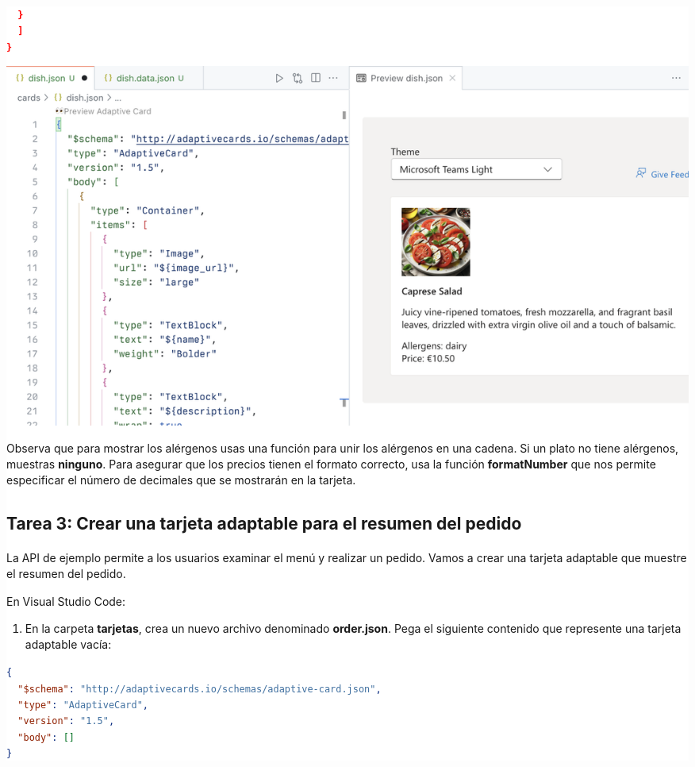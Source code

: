   ```json
    }
    ]
  }
  ```

  ![Captura de pantalla de Visual Studio Code en la que se muestra la vista previa de una tarjeta adaptable de un plato.](../media/LAB_03/3-visual-studio-code-adaptive-card-preview-image-properties.png)

  Observa que para mostrar los alérgenos usas una función para unir los alérgenos en una cadena. Si un plato no tiene alérgenos, muestras **ninguno**. Para asegurar que los precios tienen el formato correcto, usa la función **formatNumber** que nos permite especificar el número de decimales que se mostrarán en la tarjeta.

## Tarea 3: Crear una tarjeta adaptable para el resumen del pedido

La API de ejemplo permite a los usuarios examinar el menú y realizar un pedido. Vamos a crear una tarjeta adaptable que muestre el resumen del pedido.

En Visual Studio Code:

1. En la carpeta **tarjetas**, crea un nuevo archivo denominado **order.json**. Pega el siguiente contenido que represente una tarjeta adaptable vacía:

  ```json
  {
    "$schema": "http://adaptivecards.io/schemas/adaptive-card.json",
    "type": "AdaptiveCard",
    "version": "1.5",
    "body": []
  }
  ```
